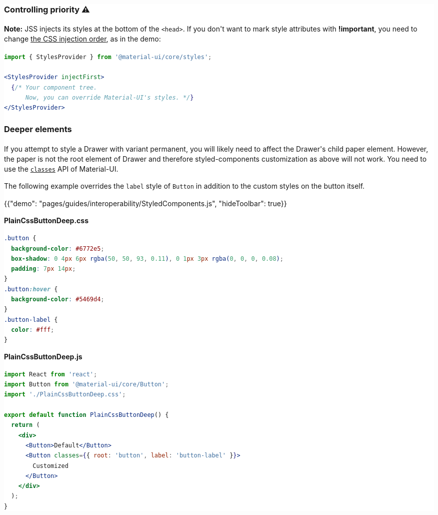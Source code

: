 ### Controlling priority ⚠️

**Note:** JSS injects its styles at the bottom of the `<head>`. If you don't want to mark style attributes with **!important**, you need to change [the CSS injection order](/styles/advanced/#css-injection-order), as in the demo:

```jsx
import { StylesProvider } from '@material-ui/core/styles';

<StylesProvider injectFirst>
  {/* Your component tree.
      Now, you can override Material-UI's styles. */}
</StylesProvider>
```

### Deeper elements

If you attempt to style a Drawer with variant permanent, you will likely need to affect the Drawer's child paper element. However, the paper is not the root element of Drawer and therefore styled-components customization as above will not work. You need to use the [`classes`](/styles/advanced/#overriding-styles-classes-prop) API of Material-UI.

The following example overrides the `label` style of `Button` in addition to the custom styles on the button itself.

{{"demo": "pages/guides/interoperability/StyledComponents.js", "hideToolbar": true}}

**PlainCssButtonDeep.css**

```css
.button {
  background-color: #6772e5;
  box-shadow: 0 4px 6px rgba(50, 50, 93, 0.11), 0 1px 3px rgba(0, 0, 0, 0.08);
  padding: 7px 14px;
}
.button:hover {
  background-color: #5469d4;
}
.button-label {
  color: #fff;
}
```

**PlainCssButtonDeep.js**

```jsx
import React from 'react';
import Button from '@material-ui/core/Button';
import './PlainCssButtonDeep.css';

export default function PlainCssButtonDeep() {
  return (
    <div>
      <Button>Default</Button>
      <Button classes={{ root: 'button', label: 'button-label' }}>
        Customized
      </Button>
    </div>
  );
}
```
